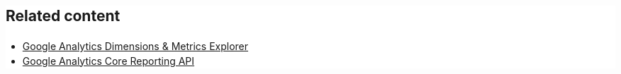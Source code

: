 
## Related content

* [Google Analytics Dimensions & Metrics Explorer](https://ga-dev-tools.appspot.com/dimensions-metrics-explorer/)
* [Google Analytics Core Reporting API](https://developers.google.com/analytics/devguides/reporting/core/v3/)
